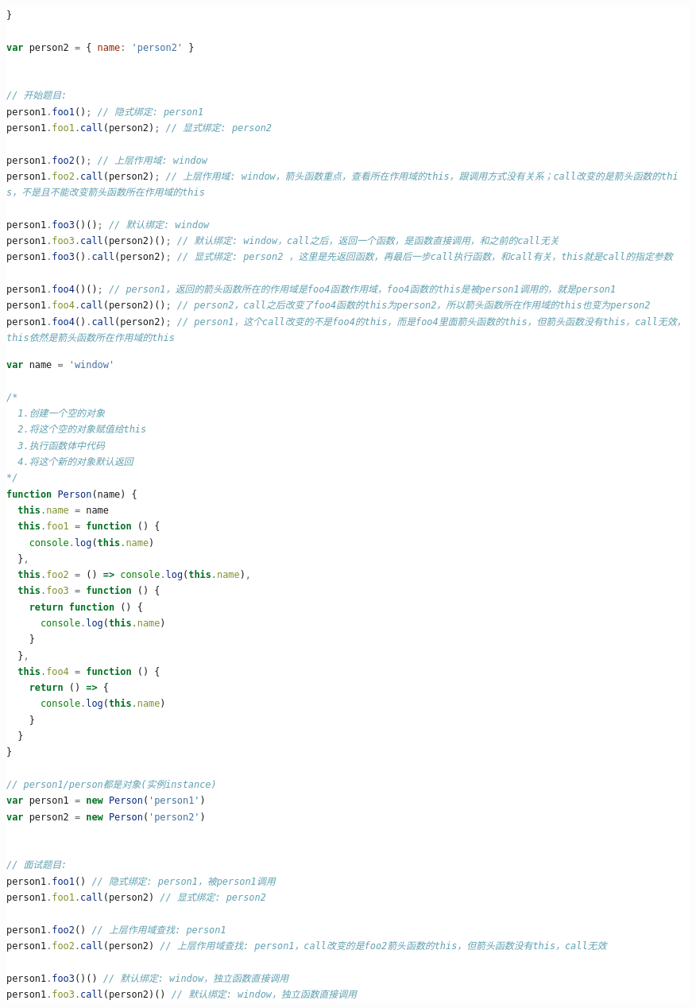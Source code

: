 ```js
}

var person2 = { name: 'person2' }


// 开始题目:
person1.foo1(); // 隐式绑定: person1
person1.foo1.call(person2); // 显式绑定: person2

person1.foo2(); // 上层作用域: window
person1.foo2.call(person2); // 上层作用域: window，箭头函数重点，查看所在作用域的this，跟调用方式没有关系；call改变的是箭头函数的this，不是且不能改变箭头函数所在作用域的this

person1.foo3()(); // 默认绑定: window
person1.foo3.call(person2)(); // 默认绑定: window，call之后，返回一个函数，是函数直接调用，和之前的call无关
person1.foo3().call(person2); // 显式绑定: person2 ，这里是先返回函数，再最后一步call执行函数，和call有关，this就是call的指定参数

person1.foo4()(); // person1，返回的箭头函数所在的作用域是foo4函数作用域，foo4函数的this是被person1调用的，就是person1
person1.foo4.call(person2)(); // person2，call之后改变了foo4函数的this为person2，所以箭头函数所在作用域的this也变为person2
person1.foo4().call(person2); // person1，这个call改变的不是foo4的this，而是foo4里面箭头函数的this，但箭头函数没有this，call无效，this依然是箭头函数所在作用域的this
```

```js
var name = 'window'

/*
  1.创建一个空的对象
  2.将这个空的对象赋值给this
  3.执行函数体中代码
  4.将这个新的对象默认返回
*/
function Person(name) {
  this.name = name
  this.foo1 = function () {
    console.log(this.name)
  },
  this.foo2 = () => console.log(this.name),
  this.foo3 = function () {
    return function () {
      console.log(this.name)
    }
  },
  this.foo4 = function () {
    return () => {
      console.log(this.name)
    }
  }
}

// person1/person都是对象(实例instance)
var person1 = new Person('person1')
var person2 = new Person('person2')


// 面试题目:
person1.foo1() // 隐式绑定: person1，被person1调用
person1.foo1.call(person2) // 显式绑定: person2

person1.foo2() // 上层作用域查找: person1
person1.foo2.call(person2) // 上层作用域查找: person1，call改变的是foo2箭头函数的this，但箭头函数没有this，call无效

person1.foo3()() // 默认绑定: window，独立函数直接调用
person1.foo3.call(person2)() // 默认绑定: window，独立函数直接调用
```